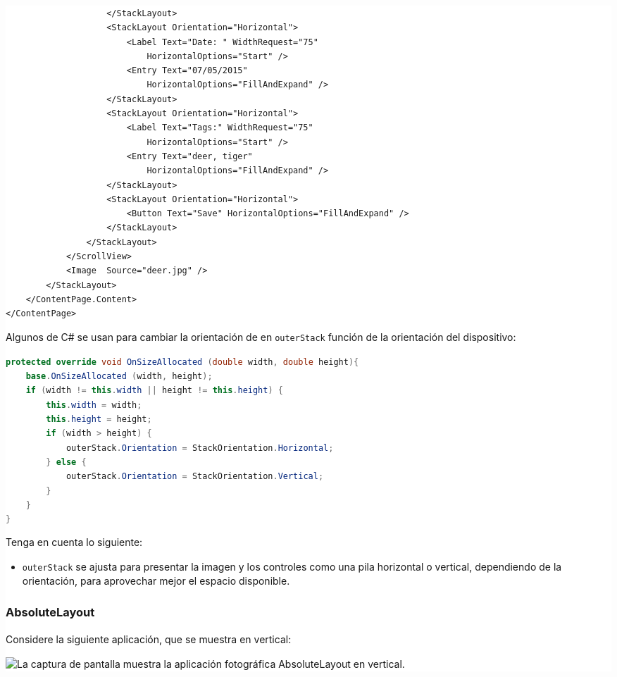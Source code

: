 ```xaml
                    </StackLayout>
                    <StackLayout Orientation="Horizontal">
                        <Label Text="Date: " WidthRequest="75"
                            HorizontalOptions="Start" />
                        <Entry Text="07/05/2015"
                            HorizontalOptions="FillAndExpand" />
                    </StackLayout>
                    <StackLayout Orientation="Horizontal">
                        <Label Text="Tags:" WidthRequest="75"
                            HorizontalOptions="Start" />
                        <Entry Text="deer, tiger"
                            HorizontalOptions="FillAndExpand" />
                    </StackLayout>
                    <StackLayout Orientation="Horizontal">
                        <Button Text="Save" HorizontalOptions="FillAndExpand" />
                    </StackLayout>
                </StackLayout>
            </ScrollView>
            <Image  Source="deer.jpg" />
        </StackLayout>
    </ContentPage.Content>
</ContentPage>
```

Algunos de C# se usan para cambiar la orientación de en `outerStack` función de la orientación del dispositivo:

```csharp
protected override void OnSizeAllocated (double width, double height){
    base.OnSizeAllocated (width, height);
    if (width != this.width || height != this.height) {
        this.width = width;
        this.height = height;
        if (width > height) {
            outerStack.Orientation = StackOrientation.Horizontal;
        } else {
            outerStack.Orientation = StackOrientation.Vertical;
        }
    }
}
```

Tenga en cuenta lo siguiente:

- `outerStack` se ajusta para presentar la imagen y los controles como una pila horizontal o vertical, dependiendo de la orientación, para aprovechar mejor el espacio disponible.

### <a name="absolutelayout"></a>AbsoluteLayout

Considere la siguiente aplicación, que se muestra en vertical:

![La captura de pantalla muestra la aplicación fotográfica AbsoluteLayout en vertical.](device-orientation-images/photo-abs-portrait.png)
